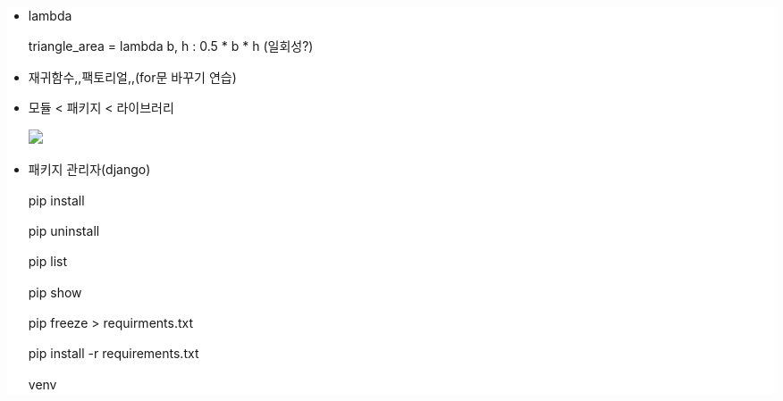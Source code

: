 - lambda 
  
  triangle_area = lambda b, h : 0.5 * b * h (일회성?)

- 재귀함수,,팩토리얼,,(for문 바꾸기 연습)

- 모듈 < 패키지 < 라이브러리
  
  ![](C:\Users\lifew\Desktop\ssafy8\TIL\img\moduel.png)
* 패키지 관리자(django)
  
  pip install
  
  pip uninstall
  
  pip list
  
  pip show
  
  pip freeze > requirments.txt
  
  pip install -r requirements.txt
  
  venv


